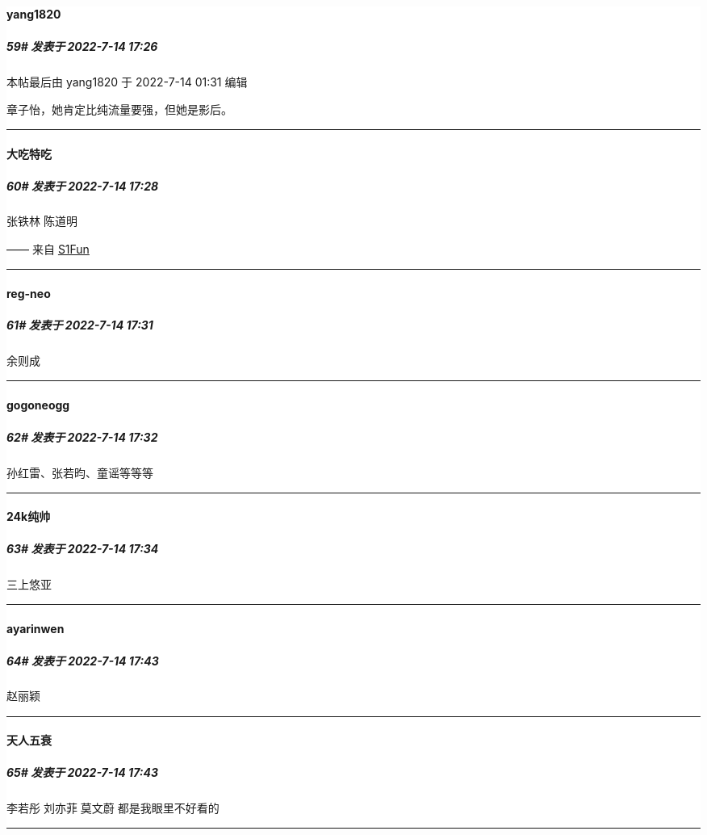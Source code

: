 ####  yang1820  
##### 59#       发表于 2022-7-14 17:26

 本帖最后由 yang1820 于 2022-7-14 01:31 编辑 

章子怡，她肯定比纯流量要强，但她是影后。

*****

####  大吃特吃  
##### 60#       发表于 2022-7-14 17:28

张铁林 陈道明

—— 来自 [S1Fun](https://s1fun.koalcat.com)



*****

####  reg-neo  
##### 61#       发表于 2022-7-14 17:31

余则成

*****

####  gogoneogg  
##### 62#       发表于 2022-7-14 17:32

孙红雷、张若昀、童谣等等等

*****

####  24k纯帅  
##### 63#       发表于 2022-7-14 17:34

三上悠亚



*****

####  ayarinwen  
##### 64#       发表于 2022-7-14 17:43

赵丽颖 

*****

####  天人五衰  
##### 65#       发表于 2022-7-14 17:43

李若彤 刘亦菲 莫文蔚
都是我眼里不好看的

*****
